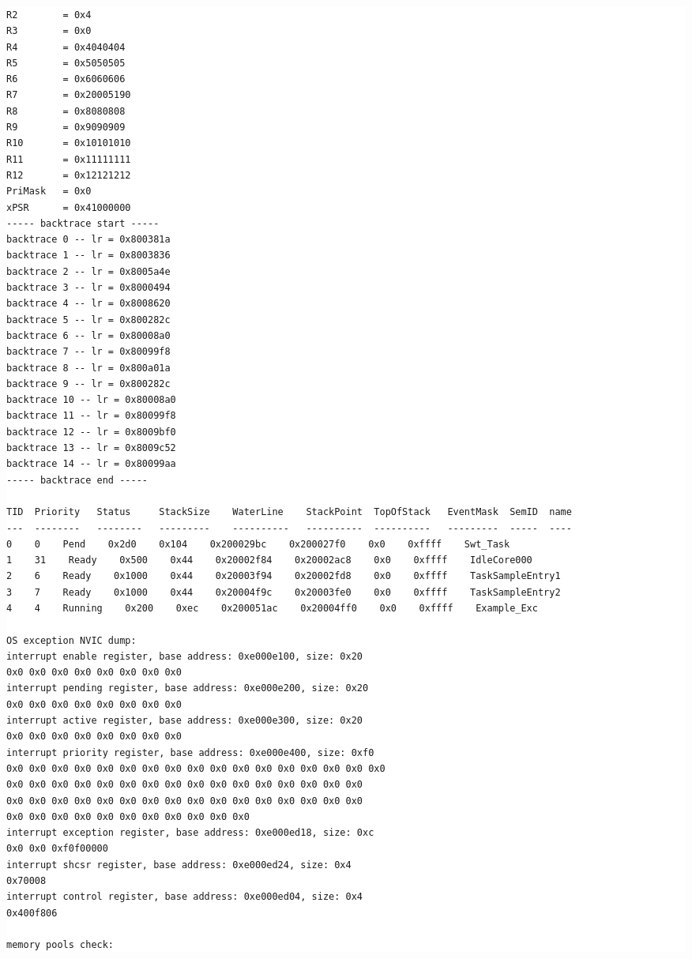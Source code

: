    ```
   R2        = 0x4
   R3        = 0x0
   R4        = 0x4040404
   R5        = 0x5050505
   R6        = 0x6060606
   R7        = 0x20005190
   R8        = 0x8080808
   R9        = 0x9090909
   R10       = 0x10101010
   R11       = 0x11111111
   R12       = 0x12121212
   PriMask   = 0x0
   xPSR      = 0x41000000
   ----- backtrace start -----
   backtrace 0 -- lr = 0x800381a
   backtrace 1 -- lr = 0x8003836
   backtrace 2 -- lr = 0x8005a4e
   backtrace 3 -- lr = 0x8000494
   backtrace 4 -- lr = 0x8008620
   backtrace 5 -- lr = 0x800282c
   backtrace 6 -- lr = 0x80008a0
   backtrace 7 -- lr = 0x80099f8
   backtrace 8 -- lr = 0x800a01a
   backtrace 9 -- lr = 0x800282c
   backtrace 10 -- lr = 0x80008a0
   backtrace 11 -- lr = 0x80099f8
   backtrace 12 -- lr = 0x8009bf0
   backtrace 13 -- lr = 0x8009c52
   backtrace 14 -- lr = 0x80099aa
   ----- backtrace end -----
   
   TID  Priority   Status     StackSize    WaterLine    StackPoint  TopOfStack   EventMask  SemID  name
   ---  --------   --------   ---------    ----------   ----------  ----------   ---------  -----  ----
   0    0    Pend    0x2d0    0x104    0x200029bc    0x200027f0    0x0    0xffff    Swt_Task
   1    31    Ready    0x500    0x44    0x20002f84    0x20002ac8    0x0    0xffff    IdleCore000
   2    6    Ready    0x1000    0x44    0x20003f94    0x20002fd8    0x0    0xffff    TaskSampleEntry1
   3    7    Ready    0x1000    0x44    0x20004f9c    0x20003fe0    0x0    0xffff    TaskSampleEntry2
   4    4    Running    0x200    0xec    0x200051ac    0x20004ff0    0x0    0xffff    Example_Exc
   
   OS exception NVIC dump:
   interrupt enable register, base address: 0xe000e100, size: 0x20
   0x0 0x0 0x0 0x0 0x0 0x0 0x0 0x0 
   interrupt pending register, base address: 0xe000e200, size: 0x20
   0x0 0x0 0x0 0x0 0x0 0x0 0x0 0x0 
   interrupt active register, base address: 0xe000e300, size: 0x20
   0x0 0x0 0x0 0x0 0x0 0x0 0x0 0x0 
   interrupt priority register, base address: 0xe000e400, size: 0xf0
   0x0 0x0 0x0 0x0 0x0 0x0 0x0 0x0 0x0 0x0 0x0 0x0 0x0 0x0 0x0 0x0 0x0 
   0x0 0x0 0x0 0x0 0x0 0x0 0x0 0x0 0x0 0x0 0x0 0x0 0x0 0x0 0x0 0x0 
   0x0 0x0 0x0 0x0 0x0 0x0 0x0 0x0 0x0 0x0 0x0 0x0 0x0 0x0 0x0 0x0 
   0x0 0x0 0x0 0x0 0x0 0x0 0x0 0x0 0x0 0x0 0x0 
   interrupt exception register, base address: 0xe000ed18, size: 0xc
   0x0 0x0 0xf0f00000 
   interrupt shcsr register, base address: 0xe000ed24, size: 0x4
   0x70008 
   interrupt control register, base address: 0xe000ed04, size: 0x4
   0x400f806 
   
   memory pools check:
   ```